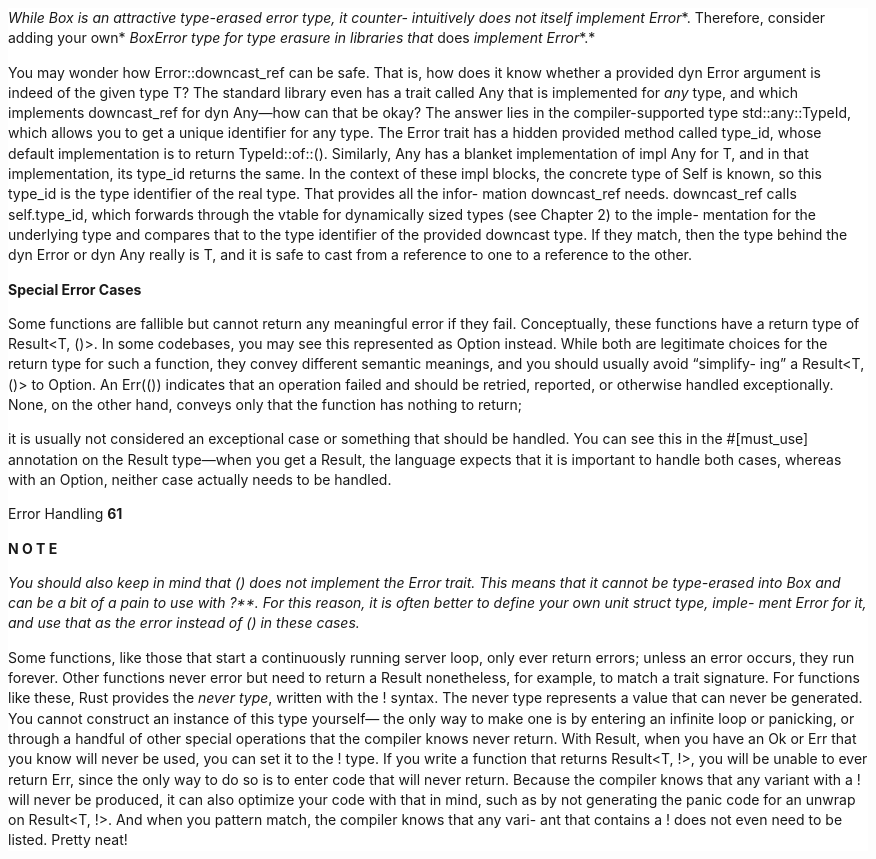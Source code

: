 *While* *Box* *is an attractive type-erased error type, it counter- intuitively does not itself implement* *Error**. Therefore, consider adding your own* *BoxError* *type for type erasure in libraries that* does *implement* *Error**.* 

You may wonder how Error::downcast_ref can be safe. That is, how does it know whether a provided dyn Error argument is indeed of the given type T? The standard library even has a trait called Any that is implemented for *any* type, and which implements downcast_ref for dyn Any—how can that
 be okay? The answer lies in the compiler-supported type std::any::TypeId, which allows you to get a unique identifier for any type. The Error trait has
 a hidden provided method called type_id, whose default implementation is to return TypeId::of::<Self>(). Similarly, Any has a blanket implementation of impl Any for T, and in that implementation, its type_id returns the same. In the context of these impl blocks, the concrete type of Self is known, so this type_id is the type identifier of the real type. That provides all the infor- mation downcast_ref needs. downcast_ref calls self.type_id, which forwards through the vtable for dynamically sized types (see Chapter 2) to the imple- mentation for the underlying type and compares that to the type identifier of the provided downcast type. If they match, then the type behind the dyn Error or dyn Any really is T, and it is safe to cast from a reference to one to a reference to the other. 

**Special Error Cases** 

Some functions are fallible but cannot return any meaningful error if they fail. Conceptually, these functions have a return type of Result<T, ()>. In some codebases, you may see this represented as Option<T> instead. While both are legitimate choices for the return type for such a function, they convey different semantic meanings, and you should usually avoid “simplify- ing” a Result<T, ()> to Option<T>. An Err(()) indicates that an operation failed and should be retried, reported, or otherwise handled exceptionally. None, on the other hand, conveys only that the function has nothing to return; 

it is usually not considered an exceptional case or something that should be handled. You can see this in the #[must_use] annotation on the Result type—when you get a Result, the language expects that it is important to handle both cases, whereas with an Option, neither case actually needs to be handled. 

Error Handling **61** 

**N O T E** 

*You should also keep in mind that* *()* *does not implement the* *Error* *trait. This means that it cannot be type-erased into* *Box* *and can be a bit of a pain to use with* *?**. For this reason, it is often better to define your own unit struct type, imple- ment* *Error* *for it, and use that as the error instead of* *()* *in these cases.* 

Some functions, like those that start a continuously running server
 loop, only ever return errors; unless an error occurs, they run forever. Other functions never error but need to return a Result nonetheless, for example, to match a trait signature. For functions like these, Rust provides the *never type*, written with the ! syntax. The never type represents a value that can never be generated. You cannot construct an instance of this type yourself— the only way to make one is by entering an infinite loop or panicking, or through a handful of other special operations that the compiler knows never return. With Result, when you have an Ok or Err that you know will never
 be used, you can set it to the ! type. If you write a function that returns Result<T, !>, you will be unable to ever return Err, since the only way to do
 so is to enter code that will never return. Because the compiler knows that any variant with a ! will never be produced, it can also optimize your code with that in mind, such as by not generating the panic code for an unwrap on Result<T, !>. And when you pattern match, the compiler knows that any vari- ant that contains a ! does not even need to be listed. Pretty neat! 
